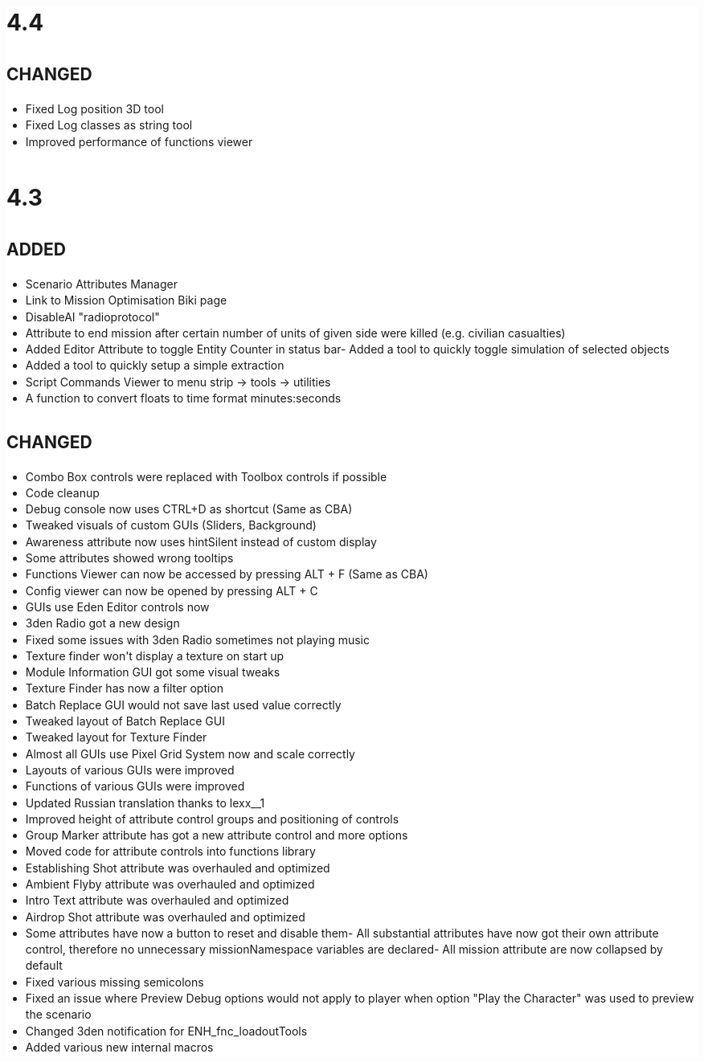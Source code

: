 # 4.4
## CHANGED
- Fixed Log position 3D tool
- Fixed Log classes as string tool
- Improved performance of functions viewer

# 4.3

## ADDED
- Scenario Attributes Manager
- Link to Mission Optimisation Biki page
- DisableAI "radioprotocol"
- Attribute to end mission after certain number of units of given side were killed (e.g. civilian casualties)
- Added Editor Attribute to toggle Entity Counter in status bar- Added a tool to quickly toggle simulation of selected objects
- Added a tool to quickly setup a simple extraction
- Script Commands Viewer to menu strip -> tools -> utilities
- A function to convert floats to time format minutes:seconds

## CHANGED
- Combo Box controls were replaced with Toolbox controls if possible
- Code cleanup
- Debug console now uses CTRL+D as shortcut (Same as CBA)
- Tweaked visuals of custom GUIs (Sliders, Background)
- Awareness attribute now uses hintSilent instead of custom display
- Some attributes showed wrong tooltips
- Functions Viewer can now be accessed by pressing ALT + F (Same as CBA)
- Config viewer can now be opened by pressing ALT + C
- GUIs use Eden Editor controls now
- 3den Radio got a new design
- Fixed some issues with 3den Radio sometimes not playing music
- Texture finder won't display a texture on start up
- Module Information GUI got some visual tweaks
- Texture Finder has now a filter option
- Batch Replace GUI would not save last used value correctly
- Tweaked layout of Batch Replace GUI
- Tweaked layout for Texture Finder
- Almost all GUIs use Pixel Grid System now and scale correctly
- Layouts of various GUIs were improved
- Functions of various GUIs were improved
- Updated Russian translation thanks to lexx__1
- Improved height of attribute control groups and positioning of controls
- Group Marker attribute has got a new attribute control and more options
- Moved code for attribute controls into functions library
- Establishing Shot attribute was overhauled and optimized
- Ambient Flyby attribute was overhauled and optimized
- Intro Text attribute was overhauled and optimized
- Airdrop Shot attribute was overhauled and optimized
- Some attributes have now a button to reset and disable them- All substantial attributes have now got their own attribute control, therefore no unnecessary missionNamespace variables are declared- All mission attribute are now collapsed by default
- Fixed various missing semicolons
- Fixed an issue where Preview Debug options would not apply to player when option "Play the Character" was used to preview the scenario
- Changed 3den notification for ENH_fnc_loadoutTools
- Added various new internal macros